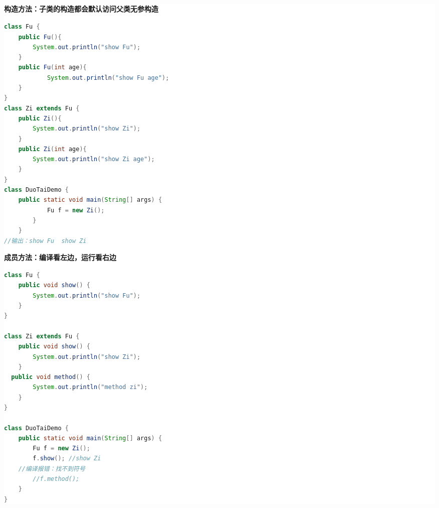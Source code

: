 **构造方法：子类的构造都会默认访问父类无参构造**

```java
class Fu {
    public Fu(){
        System.out.println("show Fu");
    }
    public Fu(int age){
            System.out.println("show Fu age");
    }
}
class Zi extends Fu {
    public Zi(){
        System.out.println("show Zi");
    }
    public Zi(int age){
        System.out.println("show Zi age");
    }
}
class DuoTaiDemo {
    public static void main(String[] args) {
            Fu f = new Zi();
        }
    }
//输出：show Fu  show Zi
```

**成员方法：编译看左边，运行看右边**

```java
class Fu {
	public void show() {
		System.out.println("show Fu");
	}
}

class Zi extends Fu {
	public void show() {
		System.out.println("show Zi");
	}
  public void method() {
		System.out.println("method zi");
	}
}

class DuoTaiDemo {
	public static void main(String[] args) {
		Fu f = new Zi();
		f.show(); //show Zi
    //编译报错：找不到符号
		//f.method();
	}
}
```
